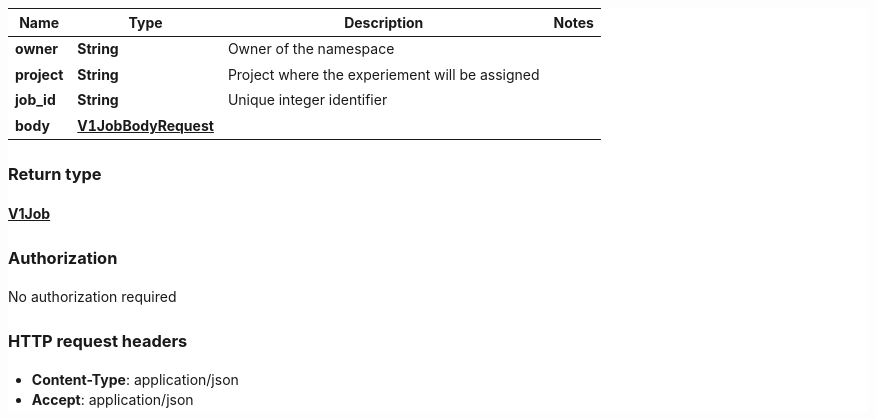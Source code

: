 Name | Type | Description  | Notes
------------- | ------------- | ------------- | -------------
 **owner** | **String**| Owner of the namespace | 
 **project** | **String**| Project where the experiement will be assigned | 
 **job_id** | **String**| Unique integer identifier | 
 **body** | [**V1JobBodyRequest**](V1JobBodyRequest.md)|  | 

### Return type

[**V1Job**](V1Job.md)

### Authorization

No authorization required

### HTTP request headers

 - **Content-Type**: application/json
 - **Accept**: application/json

